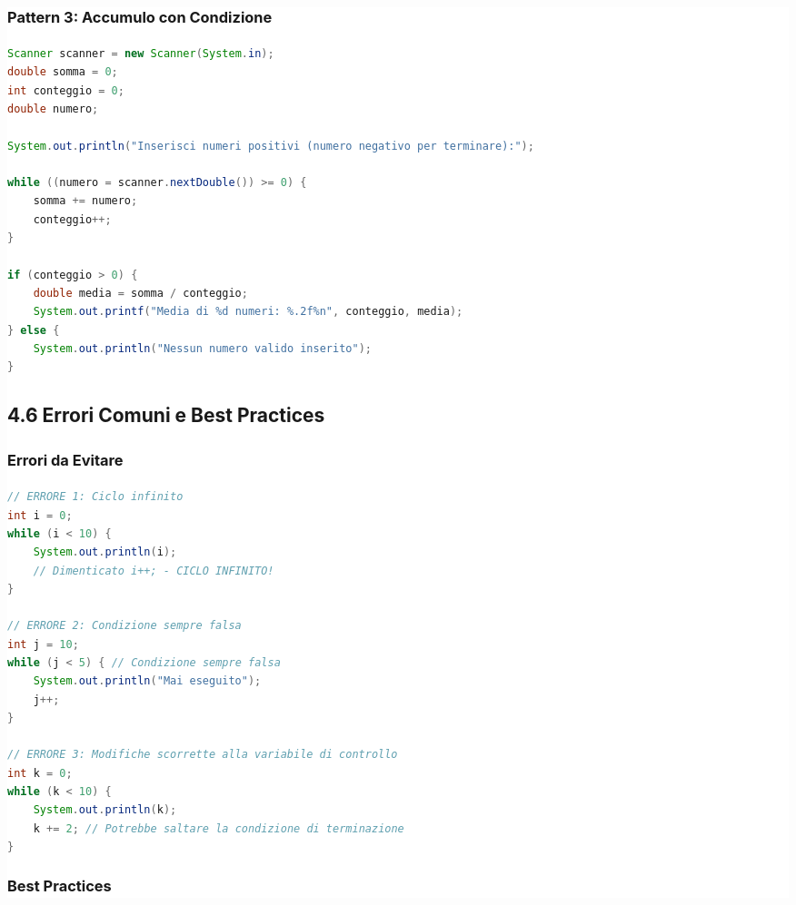 ### Pattern 3: Accumulo con Condizione

```java
Scanner scanner = new Scanner(System.in);
double somma = 0;
int conteggio = 0;
double numero;

System.out.println("Inserisci numeri positivi (numero negativo per terminare):");

while ((numero = scanner.nextDouble()) >= 0) {
    somma += numero;
    conteggio++;
}

if (conteggio > 0) {
    double media = somma / conteggio;
    System.out.printf("Media di %d numeri: %.2f%n", conteggio, media);
} else {
    System.out.println("Nessun numero valido inserito");
}
```

## 4.6 Errori Comuni e Best Practices

### Errori da Evitare

```java
// ERRORE 1: Ciclo infinito
int i = 0;
while (i < 10) {
    System.out.println(i);
    // Dimenticato i++; - CICLO INFINITO!
}

// ERRORE 2: Condizione sempre falsa
int j = 10;
while (j < 5) { // Condizione sempre falsa
    System.out.println("Mai eseguito");
    j++;
}

// ERRORE 3: Modifiche scorrette alla variabile di controllo
int k = 0;
while (k < 10) {
    System.out.println(k);
    k += 2; // Potrebbe saltare la condizione di terminazione
}
```

### Best Practices

